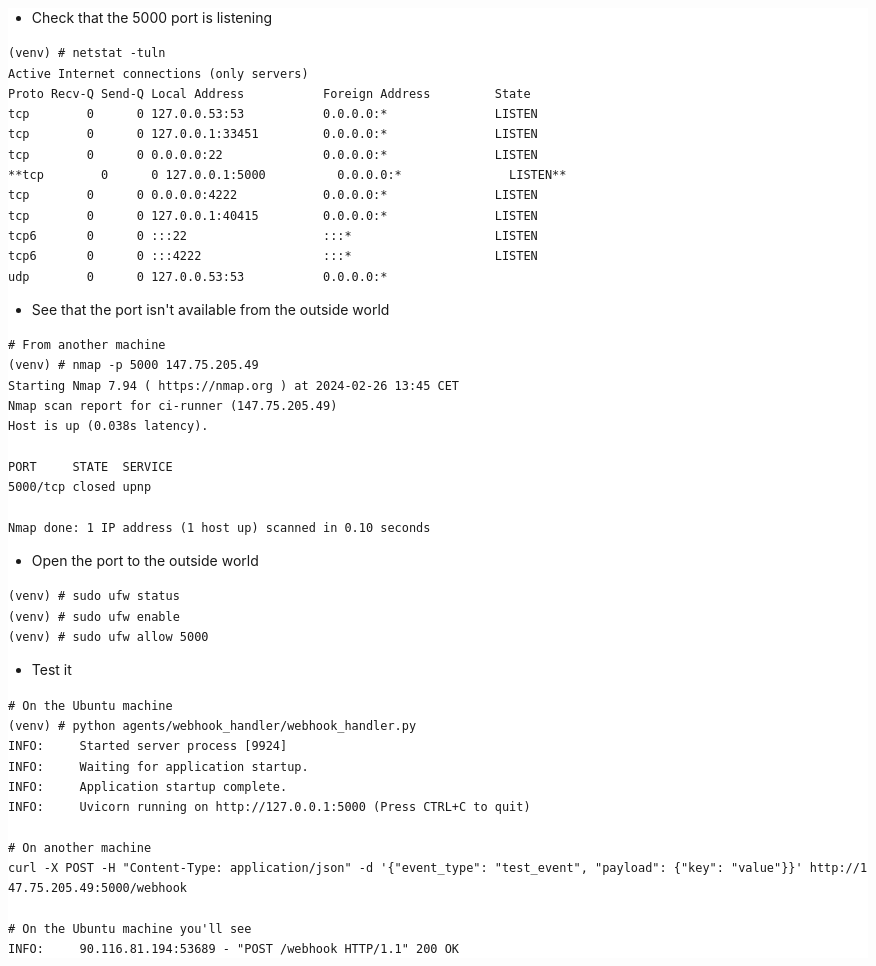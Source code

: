 - Check that the 5000 port is listening
```
(venv) # netstat -tuln
Active Internet connections (only servers)
Proto Recv-Q Send-Q Local Address           Foreign Address         State      
tcp        0      0 127.0.0.53:53           0.0.0.0:*               LISTEN     
tcp        0      0 127.0.0.1:33451         0.0.0.0:*               LISTEN     
tcp        0      0 0.0.0.0:22              0.0.0.0:*               LISTEN     
**tcp        0      0 127.0.0.1:5000          0.0.0.0:*               LISTEN**
tcp        0      0 0.0.0.0:4222            0.0.0.0:*               LISTEN     
tcp        0      0 127.0.0.1:40415         0.0.0.0:*               LISTEN     
tcp6       0      0 :::22                   :::*                    LISTEN     
tcp6       0      0 :::4222                 :::*                    LISTEN     
udp        0      0 127.0.0.53:53           0.0.0.0:*                          
```

- See that the port isn't available from the outside world
```
# From another machine
(venv) # nmap -p 5000 147.75.205.49
Starting Nmap 7.94 ( https://nmap.org ) at 2024-02-26 13:45 CET
Nmap scan report for ci-runner (147.75.205.49)
Host is up (0.038s latency).

PORT     STATE  SERVICE
5000/tcp closed upnp

Nmap done: 1 IP address (1 host up) scanned in 0.10 seconds
```

- Open the port to the outside world
```
(venv) # sudo ufw status
(venv) # sudo ufw enable
(venv) # sudo ufw allow 5000
```

- Test it
```
# On the Ubuntu machine
(venv) # python agents/webhook_handler/webhook_handler.py
INFO:     Started server process [9924]
INFO:     Waiting for application startup.
INFO:     Application startup complete.
INFO:     Uvicorn running on http://127.0.0.1:5000 (Press CTRL+C to quit)

# On another machine
curl -X POST -H "Content-Type: application/json" -d '{"event_type": "test_event", "payload": {"key": "value"}}' http://147.75.205.49:5000/webhook

# On the Ubuntu machine you'll see
INFO:     90.116.81.194:53689 - "POST /webhook HTTP/1.1" 200 OK
```
